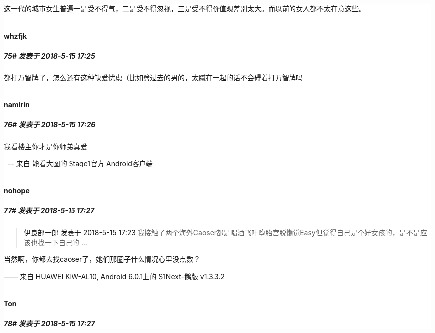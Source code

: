 


这一代的城市女生普遍一是受不得气，二是受不得忽视，三是受不得价值观差别太大。而以前的女人都不太在意这些。







-----

####  whzfjk  
##### 75#       发表于 2018-5-15 17:25




都打万智牌了，怎么还有这种缺爱忧虑（比如劈过去的男的，太腻在一起的话不会碍着打万智牌吗







-----

####  namirin  
##### 76#       发表于 2018-5-15 17:26




我看楼主你才是你师弟真爱

[  -- 来自 能看大图的 Stage1官方 Android客户端](https://www.coolapk.com/apk/140634)







-----

####  nohope  
##### 77#       发表于 2018-5-15 17:27



<blockquote><a href="httphttps://bbs.saraba1st.com/2b/forum.php?mod=redirect&amp;goto=findpost&amp;pid=39605649&amp;ptid=1653168" target="_blank">伊良部一郎 发表于 2018-5-15 17:23</a>
我接触了两个海外Caoser都是喝酒飞叶堕胎宫脱懒觉Easy但觉得自己是个好女孩的，是不是应该也找一下自己的 ...</blockquote>
当然啊，你都去找caoser了，她们那圈子什么情况心里没点数？

—— 来自 HUAWEI KIW-AL10, Android 6.0.1上的 [S1Next-鹅版](https://github.com/ykrank/S1-Next/releases) v1.3.3.2







-----

####  Ton  
##### 78#       发表于 2018-5-15 17:27
